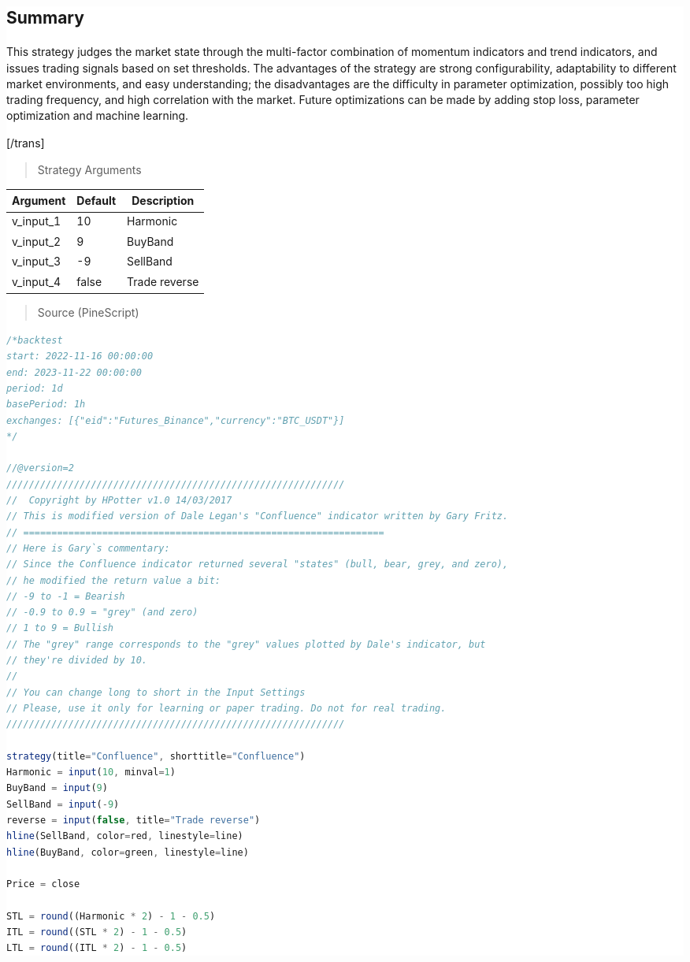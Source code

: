 ## Summary
This strategy judges the market state through the multi-factor combination of momentum indicators and trend indicators, and issues trading signals based on set thresholds. The advantages of the strategy are strong configurability, adaptability to different market environments, and easy understanding; the disadvantages are the difficulty in parameter optimization, possibly too high trading frequency, and high correlation with the market. Future optimizations can be made by adding stop loss, parameter optimization and machine learning.

[/trans]

> Strategy Arguments



|Argument|Default|Description|
|----|----|----|
|v_input_1|10|Harmonic|
|v_input_2|9|BuyBand|
|v_input_3|-9|SellBand|
|v_input_4|false|Trade reverse|


> Source (PineScript)

``` javascript
/*backtest
start: 2022-11-16 00:00:00
end: 2023-11-22 00:00:00
period: 1d
basePeriod: 1h
exchanges: [{"eid":"Futures_Binance","currency":"BTC_USDT"}]
*/

//@version=2
////////////////////////////////////////////////////////////
//  Copyright by HPotter v1.0 14/03/2017
// This is modified version of Dale Legan's "Confluence" indicator written by Gary Fritz.
// ================================================================
// Here is Gary`s commentary:
// Since the Confluence indicator returned several "states" (bull, bear, grey, and zero), 
// he modified the return value a bit:
// -9 to -1 = Bearish
// -0.9 to 0.9 = "grey" (and zero)
// 1 to 9 = Bullish
// The "grey" range corresponds to the "grey" values plotted by Dale's indicator, but 
// they're divided by 10.
//
// You can change long to short in the Input Settings
// Please, use it only for learning or paper trading. Do not for real trading.
////////////////////////////////////////////////////////////

strategy(title="Confluence", shorttitle="Confluence")
Harmonic = input(10, minval=1)
BuyBand = input(9)
SellBand = input(-9)
reverse = input(false, title="Trade reverse")
hline(SellBand, color=red, linestyle=line)
hline(BuyBand, color=green, linestyle=line)

Price = close

STL = round((Harmonic * 2) - 1 - 0.5)
ITL = round((STL * 2) - 1 - 0.5)
LTL = round((ITL * 2) - 1 - 0.5)
```
